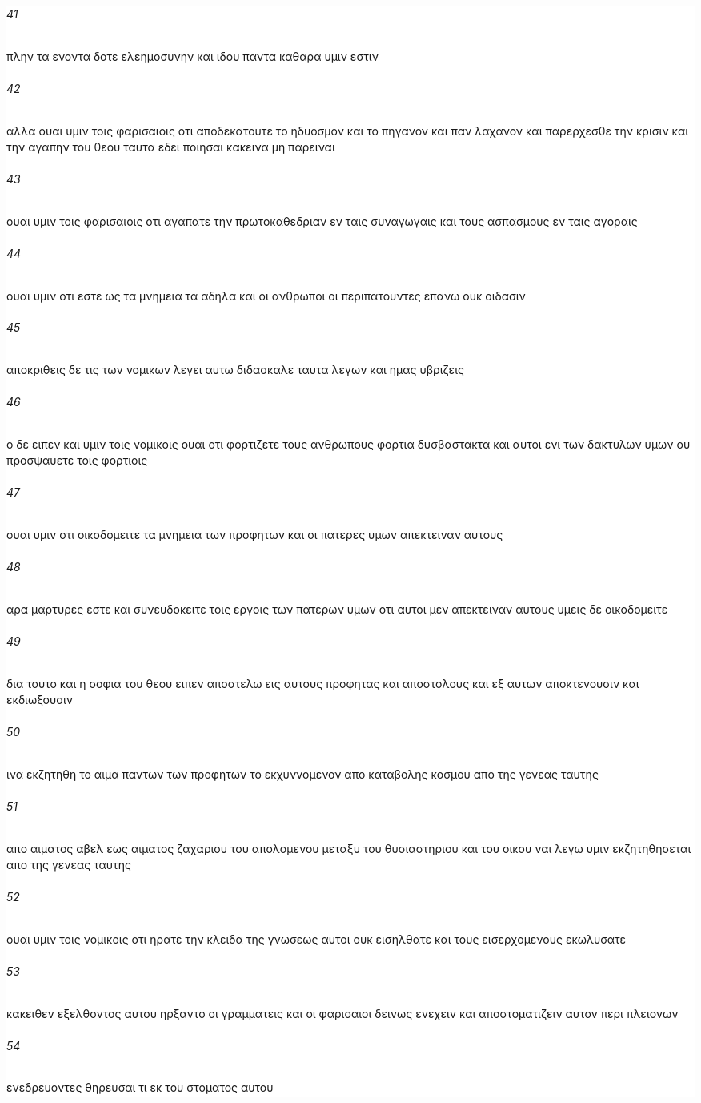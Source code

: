 ###### 41
πλην τα ενοντα δοτε ελεημοσυνην και ιδου παντα καθαρα υμιν εστιν
###### 42
αλλα ουαι υμιν τοις φαρισαιοις οτι αποδεκατουτε το ηδυοσμον και το πηγανον και παν λαχανον και παρερχεσθε την κρισιν και την αγαπην του θεου ταυτα εδει ποιησαι κακεινα μη παρειναι
###### 43
ουαι υμιν τοις φαρισαιοις οτι αγαπατε την πρωτοκαθεδριαν εν ταις συναγωγαις και τους ασπασμους εν ταις αγοραις
###### 44
ουαι υμιν οτι εστε ως τα μνημεια τα αδηλα και οι ανθρωποι οι περιπατουντες επανω ουκ οιδασιν
###### 45
αποκριθεις δε τις των νομικων λεγει αυτω διδασκαλε ταυτα λεγων και ημας υβριζεις
###### 46
ο δε ειπεν και υμιν τοις νομικοις ουαι οτι φορτιζετε τους ανθρωπους φορτια δυσβαστακτα και αυτοι ενι των δακτυλων υμων ου προσψαυετε τοις φορτιοις
###### 47
ουαι υμιν οτι οικοδομειτε τα μνημεια των προφητων και οι πατερες υμων απεκτειναν αυτους
###### 48
αρα μαρτυρες εστε και συνευδοκειτε τοις εργοις των πατερων υμων οτι αυτοι μεν απεκτειναν αυτους υμεις δε οικοδομειτε
###### 49
δια τουτο και η σοφια του θεου ειπεν αποστελω εις αυτους προφητας και αποστολους και εξ αυτων αποκτενουσιν και εκδιωξουσιν
###### 50
ινα εκζητηθη το αιμα παντων των προφητων το εκχυννομενον απο καταβολης κοσμου απο της γενεας ταυτης
###### 51
απο αιματος αβελ εως αιματος ζαχαριου του απολομενου μεταξυ του θυσιαστηριου και του οικου ναι λεγω υμιν εκζητηθησεται απο της γενεας ταυτης
###### 52
ουαι υμιν τοις νομικοις οτι ηρατε την κλειδα της γνωσεως αυτοι ουκ εισηλθατε και τους εισερχομενους εκωλυσατε
###### 53
κακειθεν εξελθοντος αυτου ηρξαντο οι γραμματεις και οι φαρισαιοι δεινως ενεχειν και αποστοματιζειν αυτον περι πλειονων
###### 54
ενεδρευοντες θηρευσαι τι εκ του στοματος αυτου
